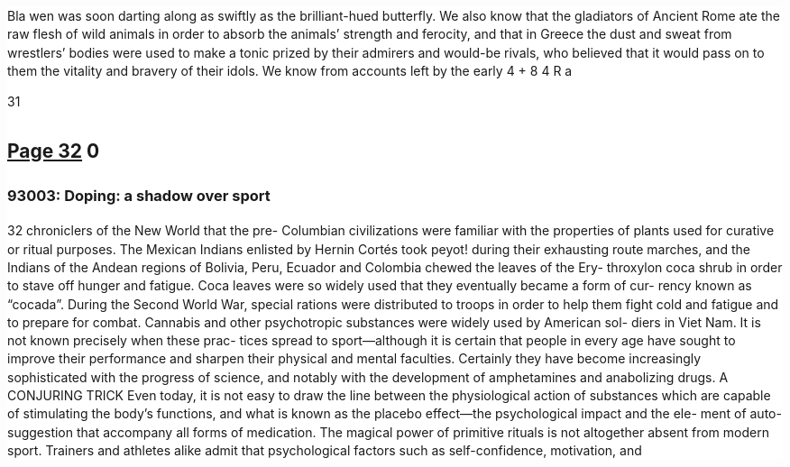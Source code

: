 Bla wen 
was soon darting along as swiftly as the 
brilliant-hued butterfly. 
We also know that the gladiators of Ancient 
Rome ate the raw flesh of wild animals in order 
to absorb the animals’ strength and ferocity, 
and that in Greece the dust and sweat from 
wrestlers’ bodies were used to make a tonic 
prized by their admirers and would-be rivals, 
who believed that it would pass on to them the 
vitality and bravery of their idols. 
We know from accounts left by the early 
4 + 
8 
4 
R
a
 
 
31

## [Page 32](093019engo.pdf#page=32) 0

### 93003: Doping: a shadow over sport

32 
chroniclers of the New World that the pre- 
Columbian civilizations were familiar with the 
properties of plants used for curative or ritual 
purposes. The Mexican Indians enlisted by 
Hernin Cortés took peyot! during their 
exhausting route marches, and the Indians of 
the Andean regions of Bolivia, Peru, Ecuador 
and Colombia chewed the leaves of the Ery- 
throxylon coca shrub in order to stave off 
hunger and fatigue. Coca leaves were so widely 
used that they eventually became a form of cur- 
rency known as “cocada”. 
During the Second World War, special 
rations were distributed to troops in order to 
help them fight cold and fatigue and to prepare 
for combat. Cannabis and other psychotropic 
substances were widely used by American sol- 
diers in Viet Nam. 
It is not known precisely when these prac- 
tices spread to sport—although it is certain that 
people in every age have sought to improve their 
performance and sharpen their physical and 
mental faculties. Certainly they have become 
increasingly sophisticated with the progress of 
science, and notably with the development of 
amphetamines and anabolizing drugs. 
A CONJURING TRICK 
Even today, it is not easy to draw the line 
between the physiological action of substances 
which are capable of stimulating the body’s 
functions, and what is known as the placebo 
effect—the psychological impact and the ele- 
ment of auto-suggestion that accompany all 
forms of medication. 
The magical power of primitive rituals is not 
altogether absent from modern sport. Trainers 
and athletes alike admit that psychological 
factors such as self-confidence, motivation, and 